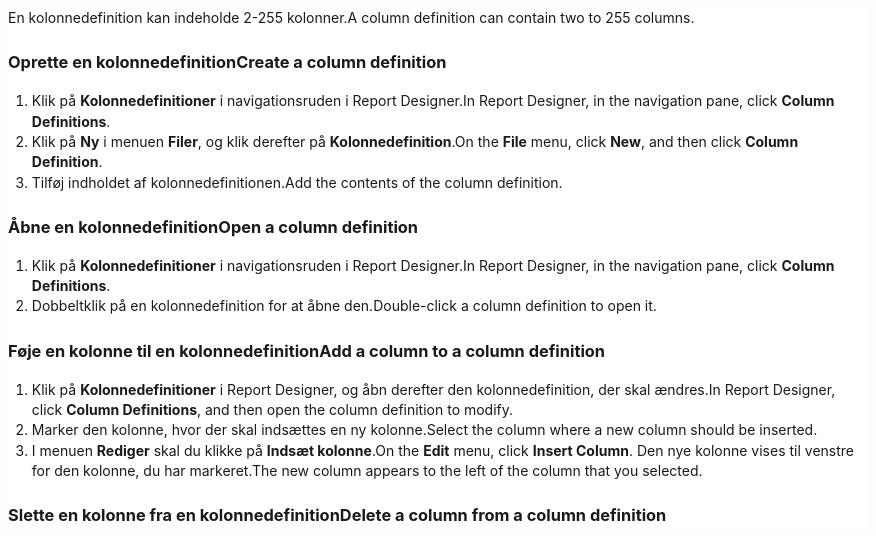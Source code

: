 <span data-ttu-id="eda93-110">En kolonnedefinition kan indeholde 2-255 kolonner.</span><span class="sxs-lookup"><span data-stu-id="eda93-110">A column definition can contain two to 255 columns.</span></span>

### <a name="create-a-column-definition"></a><span data-ttu-id="eda93-111">Oprette en kolonnedefinition</span><span class="sxs-lookup"><span data-stu-id="eda93-111">Create a column definition</span></span>

1. <span data-ttu-id="eda93-112">Klik på **Kolonnedefinitioner** i navigationsruden i Report Designer.</span><span class="sxs-lookup"><span data-stu-id="eda93-112">In Report Designer, in the navigation pane, click **Column Definitions**.</span></span>
2. <span data-ttu-id="eda93-113">Klik på **Ny** i menuen **Filer**, og klik derefter på **Kolonnedefinition**.</span><span class="sxs-lookup"><span data-stu-id="eda93-113">On the **File** menu, click **New**, and then click **Column Definition**.</span></span>
3. <span data-ttu-id="eda93-114">Tilføj indholdet af kolonnedefinitionen.</span><span class="sxs-lookup"><span data-stu-id="eda93-114">Add the contents of the column definition.</span></span>

### <a name="open-a-column-definition"></a><span data-ttu-id="eda93-115">Åbne en kolonnedefinition</span><span class="sxs-lookup"><span data-stu-id="eda93-115">Open a column definition</span></span>

1. <span data-ttu-id="eda93-116">Klik på **Kolonnedefinitioner** i navigationsruden i Report Designer.</span><span class="sxs-lookup"><span data-stu-id="eda93-116">In Report Designer, in the navigation pane, click **Column Definitions**.</span></span>
2. <span data-ttu-id="eda93-117">Dobbeltklik på en kolonnedefinition for at åbne den.</span><span class="sxs-lookup"><span data-stu-id="eda93-117">Double-click a column definition to open it.</span></span>

### <a name="add-a-column-to-a-column-definition"></a><span data-ttu-id="eda93-118">Føje en kolonne til en kolonnedefinition</span><span class="sxs-lookup"><span data-stu-id="eda93-118">Add a column to a column definition</span></span>

1. <span data-ttu-id="eda93-119">Klik på **Kolonnedefinitioner** i Report Designer, og åbn derefter den kolonnedefinition, der skal ændres.</span><span class="sxs-lookup"><span data-stu-id="eda93-119">In Report Designer, click **Column Definitions**, and then open the column definition to modify.</span></span>
2. <span data-ttu-id="eda93-120">Marker den kolonne, hvor der skal indsættes en ny kolonne.</span><span class="sxs-lookup"><span data-stu-id="eda93-120">Select the column where a new column should be inserted.</span></span>
3. <span data-ttu-id="eda93-121">I menuen **Rediger** skal du klikke på **Indsæt kolonne**.</span><span class="sxs-lookup"><span data-stu-id="eda93-121">On the **Edit** menu, click **Insert Column**.</span></span> <span data-ttu-id="eda93-122">Den nye kolonne vises til venstre for den kolonne, du har markeret.</span><span class="sxs-lookup"><span data-stu-id="eda93-122">The new column appears to the left of the column that you selected.</span></span>

### <a name="delete-a-column-from-a-column-definition"></a><span data-ttu-id="eda93-123">Slette en kolonne fra en kolonnedefinition</span><span class="sxs-lookup"><span data-stu-id="eda93-123">Delete a column from a column definition</span></span>
